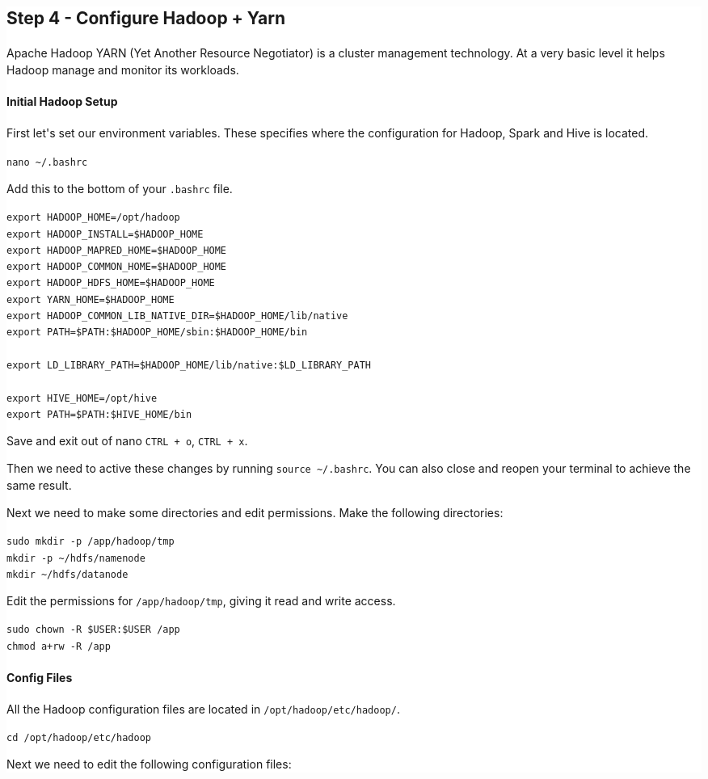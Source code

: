 ## Step 4 - Configure Hadoop + Yarn

Apache Hadoop YARN (Yet Another Resource Negotiator) is a cluster management technology. At a very basic level it helps Hadoop manage and monitor its workloads.

#### Initial Hadoop Setup

First let's set our environment variables. These specifies where the configuration for Hadoop, Spark and Hive is located.

`nano ~/.bashrc`

Add this to the bottom of your `.bashrc` file.

```shell
export HADOOP_HOME=/opt/hadoop
export HADOOP_INSTALL=$HADOOP_HOME
export HADOOP_MAPRED_HOME=$HADOOP_HOME
export HADOOP_COMMON_HOME=$HADOOP_HOME
export HADOOP_HDFS_HOME=$HADOOP_HOME
export YARN_HOME=$HADOOP_HOME
export HADOOP_COMMON_LIB_NATIVE_DIR=$HADOOP_HOME/lib/native
export PATH=$PATH:$HADOOP_HOME/sbin:$HADOOP_HOME/bin

export LD_LIBRARY_PATH=$HADOOP_HOME/lib/native:$LD_LIBRARY_PATH

export HIVE_HOME=/opt/hive
export PATH=$PATH:$HIVE_HOME/bin
```

Save and exit out of nano `CTRL + o`, `CTRL + x`.

Then we need to active these changes by running `source ~/.bashrc`. You can also close and reopen your terminal to achieve the same result.

Next we need to make some directories and edit permissions. Make the following directories:

```shell
sudo mkdir -p /app/hadoop/tmp
mkdir -p ~/hdfs/namenode
mkdir ~/hdfs/datanode
```

Edit the permissions for `/app/hadoop/tmp`, giving it read and write access.

```shell
sudo chown -R $USER:$USER /app
chmod a+rw -R /app
```

#### Config Files

All the Hadoop configuration files are located in `/opt/hadoop/etc/hadoop/`.

`cd /opt/hadoop/etc/hadoop`

Next we need to edit the following configuration files:
